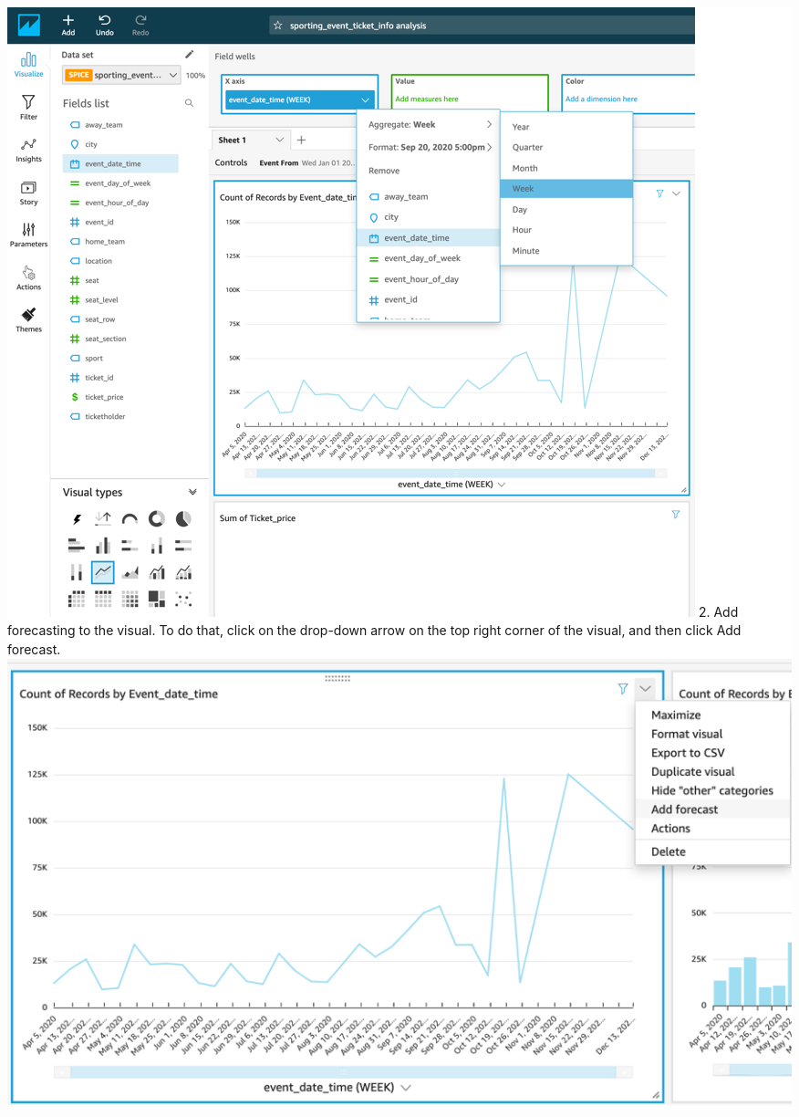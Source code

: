 ![](../800/images/59.png)
2.	Add forecasting to the visual. To do that, click on the drop-down arrow on the top right corner of the visual, and then click Add forecast. 
![](../800/images/60.png) 